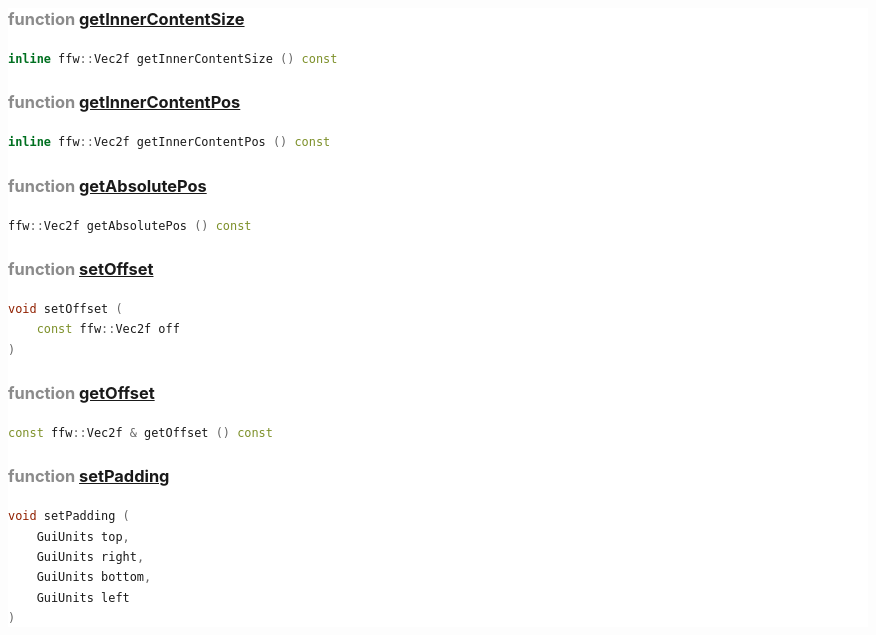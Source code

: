 ### <span style="opacity:0.5;">function</span> <a id="62ca3682" href="#62ca3682">getInnerContentSize</a>

```cpp
inline ffw::Vec2f getInnerContentSize () const 
```



### <span style="opacity:0.5;">function</span> <a id="7e841405" href="#7e841405">getInnerContentPos</a>

```cpp
inline ffw::Vec2f getInnerContentPos () const 
```



### <span style="opacity:0.5;">function</span> <a id="3cb9fee9" href="#3cb9fee9">getAbsolutePos</a>

```cpp
ffw::Vec2f getAbsolutePos () const 
```



### <span style="opacity:0.5;">function</span> <a id="bc101f1f" href="#bc101f1f">setOffset</a>

```cpp
void setOffset (
    const ffw::Vec2f off
) 
```



### <span style="opacity:0.5;">function</span> <a id="ff20ff5a" href="#ff20ff5a">getOffset</a>

```cpp
const ffw::Vec2f & getOffset () const 
```



### <span style="opacity:0.5;">function</span> <a id="13ce72b1" href="#13ce72b1">setPadding</a>

```cpp
void setPadding (
    GuiUnits top,
    GuiUnits right,
    GuiUnits bottom,
    GuiUnits left
) 
```
